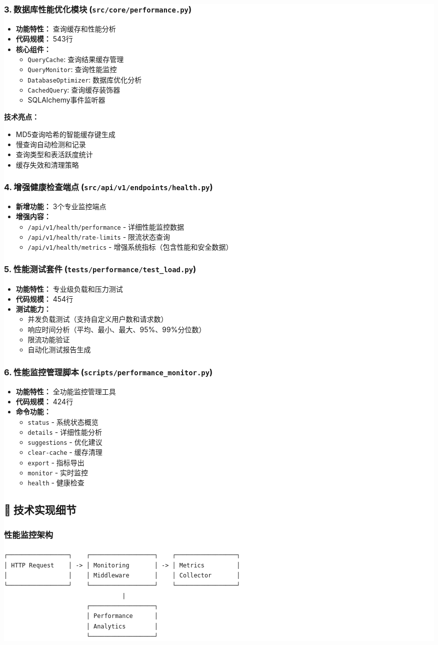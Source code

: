 ### 3. 数据库性能优化模块 (`src/core/performance.py`)
- **功能特性：** 查询缓存和性能分析
- **代码规模：** 543行
- **核心组件：**
  - `QueryCache`: 查询结果缓存管理
  - `QueryMonitor`: 查询性能监控
  - `DatabaseOptimizer`: 数据库优化分析
  - `CachedQuery`: 查询缓存装饰器
  - SQLAlchemy事件监听器

**技术亮点：**
- MD5查询哈希的智能缓存键生成
- 慢查询自动检测和记录
- 查询类型和表活跃度统计
- 缓存失效和清理策略

### 4. 增强健康检查端点 (`src/api/v1/endpoints/health.py`)
- **新增功能：** 3个专业监控端点
- **增强内容：**
  - `/api/v1/health/performance` - 详细性能监控数据
  - `/api/v1/health/rate-limits` - 限流状态查询
  - `/api/v1/health/metrics` - 增强系统指标（包含性能和安全数据）

### 5. 性能测试套件 (`tests/performance/test_load.py`)
- **功能特性：** 专业级负载和压力测试
- **代码规模：** 454行
- **测试能力：**
  - 并发负载测试（支持自定义用户数和请求数）
  - 响应时间分析（平均、最小、最大、95%、99%分位数）
  - 限流功能验证
  - 自动化测试报告生成

### 6. 性能监控管理脚本 (`scripts/performance_monitor.py`)
- **功能特性：** 全功能监控管理工具
- **代码规模：** 424行
- **命令功能：**
  - `status` - 系统状态概览
  - `details` - 详细性能分析
  - `suggestions` - 优化建议
  - `clear-cache` - 缓存清理
  - `export` - 指标导出
  - `monitor` - 实时监控
  - `health` - 健康检查

## 🔧 技术实现细节

### 性能监控架构
```
┌─────────────────┐    ┌──────────────────┐    ┌─────────────────┐
│ HTTP Request    │ -> │ Monitoring       │ -> │ Metrics         │
│                 │    │ Middleware       │    │ Collector       │
└─────────────────┘    └──────────────────┘    └─────────────────┘
                                 |
                       ┌──────────────────┐
                       │ Performance      │
                       │ Analytics        │
                       └──────────────────┘
```
